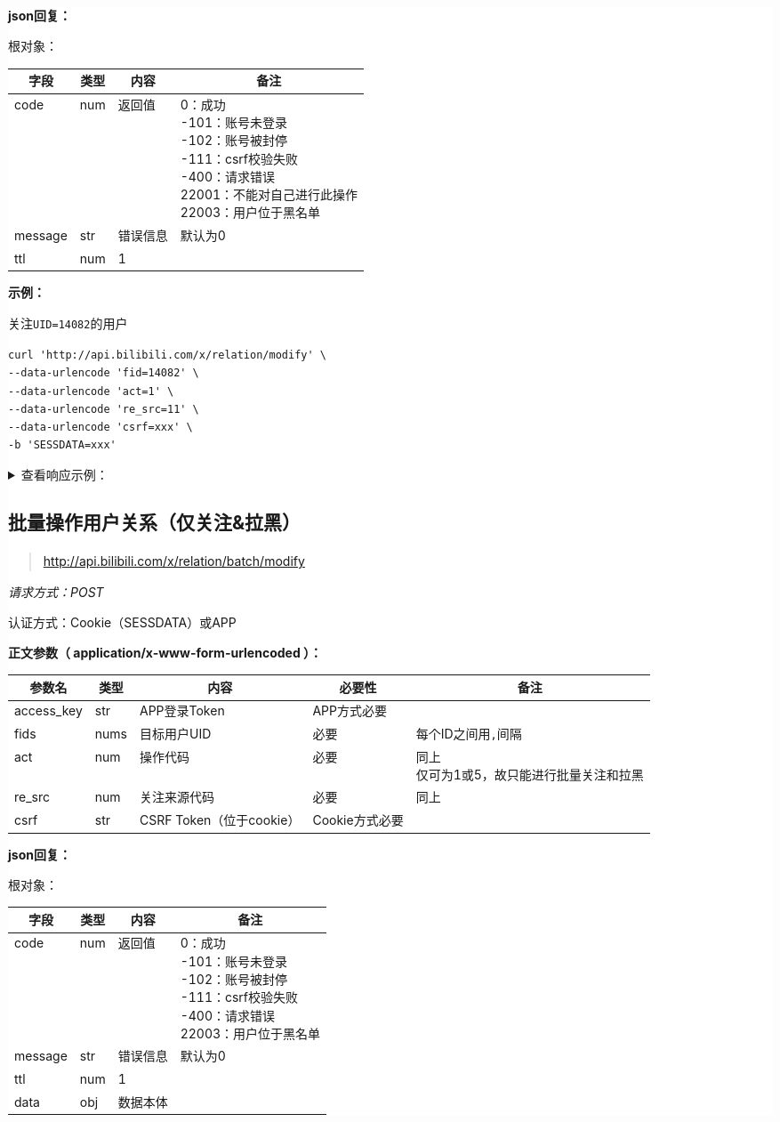 **json回复：**

根对象：

| 字段    | 类型 | 内容     | 备注                                                         |
| ------- | ---- | -------- | ------------------------------------------------------------ |
| code    | num  | 返回值   | 0：成功<br />-101：账号未登录<br />-102：账号被封停<br />-111：csrf校验失败<br />-400：请求错误<br />22001：不能对自己进行此操作<br />22003：用户位于黑名单 |
| message | str  | 错误信息 | 默认为0                                                      |
| ttl     | num  | 1        |                                                              |

**示例：**

关注`UID=14082`的用户

```shell
curl 'http://api.bilibili.com/x/relation/modify' \
--data-urlencode 'fid=14082' \
--data-urlencode 'act=1' \
--data-urlencode 're_src=11' \
--data-urlencode 'csrf=xxx' \
-b 'SESSDATA=xxx'
```

<details><summary>查看响应示例：</summary></details>

## 批量操作用户关系（仅关注&拉黑）

> http://api.bilibili.com/x/relation/batch/modify

*请求方式：POST*

认证方式：Cookie（SESSDATA）或APP

**正文参数（ application/x-www-form-urlencoded ）：**

| 参数名     | 类型 | 内容                     | 必要性         | 备注                                           |
| ---------- | ---- | ------------------------ | -------------- | ---------------------------------------------- |
| access_key | str  | APP登录Token             | APP方式必要    |                                                |
| fids       | nums | 目标用户UID              | 必要           | 每个ID之间用`,`间隔                            |
| act        | num  | 操作代码                 | 必要           | 同上<br />仅可为1或5，故只能进行批量关注和拉黑 |
| re_src     | num  | 关注来源代码             | 必要           | 同上                                           |
| csrf       | str  | CSRF Token（位于cookie） | Cookie方式必要 |                                                |

**json回复：**

根对象：

| 字段    | 类型 | 内容     | 备注                                                         |
| ------- | ---- | -------- | ------------------------------------------------------------ |
| code    | num  | 返回值   | 0：成功<br />-101：账号未登录<br />-102：账号被封停<br />-111：csrf校验失败<br />-400：请求错误<br />22003：用户位于黑名单 |
| message | str  | 错误信息 | 默认为0                                                      |
| ttl     | num  | 1        |                                                              |
| data    | obj  | 数据本体 |                                                              |
